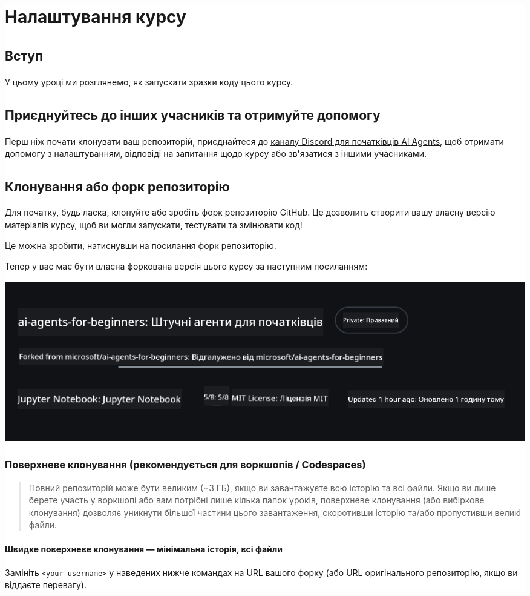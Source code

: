 
# Налаштування курсу

## Вступ

У цьому уроці ми розглянемо, як запускати зразки коду цього курсу.

## Приєднуйтесь до інших учасників та отримуйте допомогу

Перш ніж почати клонувати ваш репозиторій, приєднайтеся до [каналу Discord для початківців AI Agents](https://aka.ms/ai-agents/discord), щоб отримати допомогу з налаштуванням, відповіді на запитання щодо курсу або зв'язатися з іншими учасниками.

## Клонування або форк репозиторію

Для початку, будь ласка, клонуйте або зробіть форк репозиторію GitHub. Це дозволить створити вашу власну версію матеріалів курсу, щоб ви могли запускати, тестувати та змінювати код!

Це можна зробити, натиснувши на посилання <a href="https://github.com/microsoft/ai-agents-for-beginners/fork" target="_blank">форк репозиторію</a>.

Тепер у вас має бути власна форкована версія цього курсу за наступним посиланням:

![Forked Repo](../../../translated_images/forked-repo.33f27ca1901baa6a5e13ec3eb1f0ddd3a44d936d91cc8cfb19bfdb9688bd2c3d.uk.png)

### Поверхневе клонування (рекомендується для воркшопів / Codespaces)

  >Повний репозиторій може бути великим (~3 ГБ), якщо ви завантажуєте всю історію та всі файли. Якщо ви лише берете участь у воркшопі або вам потрібні лише кілька папок уроків, поверхневе клонування (або вибіркове клонування) дозволяє уникнути більшої частини цього завантаження, скоротивши історію та/або пропустивши великі файли.

#### Швидке поверхневе клонування — мінімальна історія, всі файли

Замініть `<your-username>` у наведених нижче командах на URL вашого форку (або URL оригінального репозиторію, якщо ви віддаєте перевагу).
